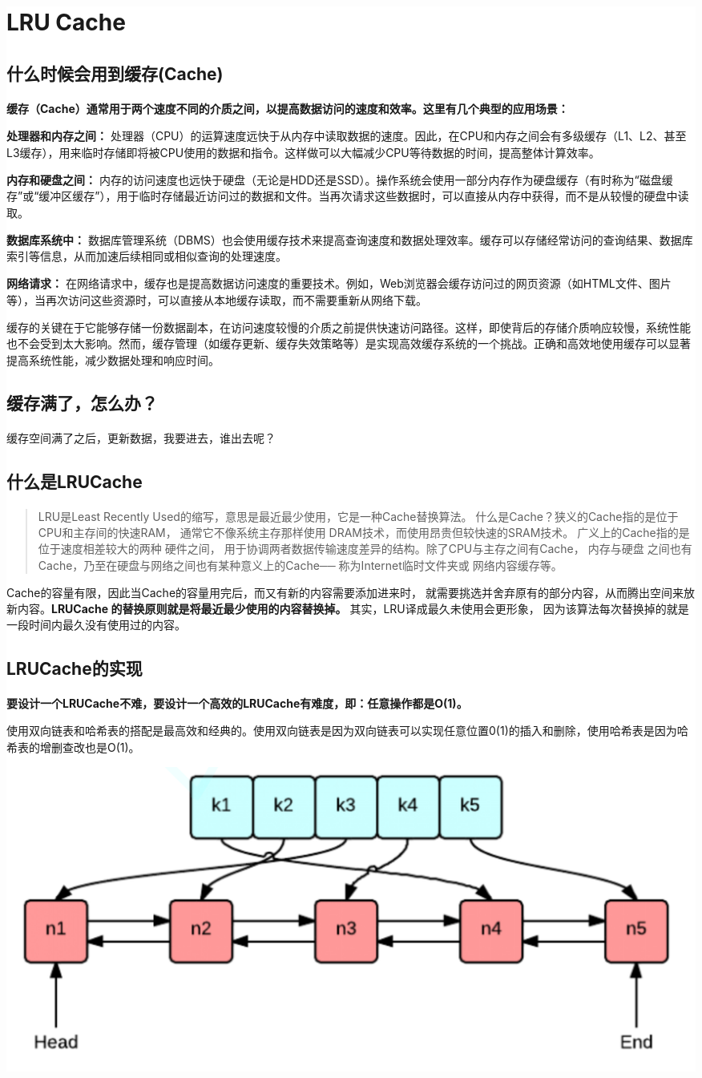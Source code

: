 
# LRU Cache

## 什么时候会用到缓存(Cache)

**缓存（Cache）通常用于两个速度不同的介质之间，以提高数据访问的速度和效率。这里有几个典型的应用场景：**

**处理器和内存之间：** 处理器（CPU）的运算速度远快于从内存中读取数据的速度。因此，在CPU和内存之间会有多级缓存（L1、L2、甚至L3缓存），用来临时存储即将被CPU使用的数据和指令。这样做可以大幅减少CPU等待数据的时间，提高整体计算效率。

**内存和硬盘之间：** 内存的访问速度也远快于硬盘（无论是HDD还是SSD）。操作系统会使用一部分内存作为硬盘缓存（有时称为“磁盘缓存”或“缓冲区缓存”），用于临时存储最近访问过的数据和文件。当再次请求这些数据时，可以直接从内存中获得，而不是从较慢的硬盘中读取。

**数据库系统中：** 数据库管理系统（DBMS）也会使用缓存技术来提高查询速度和数据处理效率。缓存可以存储经常访问的查询结果、数据库索引等信息，从而加速后续相同或相似查询的处理速度。

**网络请求：** 在网络请求中，缓存也是提高数据访问速度的重要技术。例如，Web浏览器会缓存访问过的网页资源（如HTML文件、图片等），当再次访问这些资源时，可以直接从本地缓存读取，而不需要重新从网络下载。

缓存的关键在于它能够存储一份数据副本，在访问速度较慢的介质之前提供快速访问路径。这样，即使背后的存储介质响应较慢，系统性能也不会受到太大影响。然而，缓存管理（如缓存更新、缓存失效策略等）是实现高效缓存系统的一个挑战。正确和高效地使用缓存可以显著提高系统性能，减少数据处理和响应时间。

## 缓存满了，怎么办？

缓存空间满了之后，更新数据，我要进去，谁出去呢？

## 什么是LRUCache

> LRU是Least Recently Used的缩写，意思是最近最少使用，它是一种Cache替换算法。 什么是Cache？狭义的Cache指的是位于CPU和主存间的快速RAM， 通常它不像系统主存那样使用 DRAM技术，而使用昂贵但较快速的SRAM技术。 广义上的Cache指的是位于速度相差较大的两种 硬件之间， 用于协调两者数据传输速度差异的结构。除了CPU与主存之间有Cache， 内存与硬盘 之间也有Cache，乃至在硬盘与网络之间也有某种意义上的Cache── 称为Internet临时文件夹或 网络内容缓存等。

Cache的容量有限，因此当Cache的容量用完后，而又有新的内容需要添加进来时， 就需要挑选并舍弃原有的部分内容，从而腾出空间来放新内容。**LRUCache 的替换原则就是将最近最少使用的内容替换掉。** 其实，LRU译成最久未使用会更形象， 因为该算法每次替换掉的就是一段时间内最久没有使用过的内容。

## LRUCache的实现

**要设计一个LRUCache不难，要设计一个高效的LRUCache有难度，即：任意操作都是O(1)。**

使用双向链表和哈希表的搭配是最高效和经典的。使用双向链表是因为双向链表可以实现任意位置0(1)的插入和删除，使用哈希表是因为哈希表的增删查改也是O(1)。

![](./assets/8.png)
